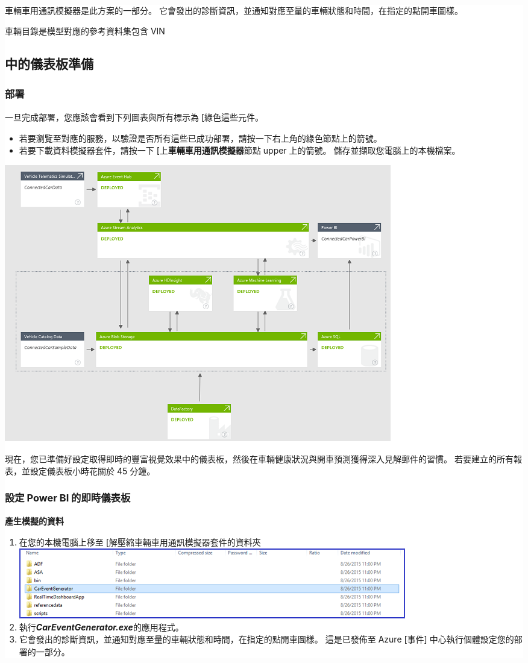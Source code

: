 車輛車用通訊模擬器是此方案的一部分。 它會發出的診斷資訊，並通知對應至量的車輛狀態和時間，在指定的點開車圖樣。 

車輛目錄是模型對應的參考資料集包含 VIN


## <a name="powerbi-dashboard-preparation"></a>中的儀表板準備

### <a name="deployment"></a>部署

一旦完成部署，您應該會看到下列圖表與所有標示為 [綠色這些元件。 

- 若要瀏覽至對應的服務，以驗證是否所有這些已成功部署，請按一下右上角的綠色節點上的箭號。
- 若要下載資料模擬器套件，請按一下 [上**車輛車用通訊模擬器**節點 upper 上的箭號。 儲存並擷取您電腦上的本機檔案。 

![](./media/cortana-analytics-playbook-vehicle-telemetry-powerbi-dashboard/1-deployed-components.png)

現在，您已準備好設定取得即時的豐富視覺效果中的儀表板，然後在車輛健康狀況與開車預測獲得深入見解郵件的習慣。 若要建立的所有報表，並設定儀表板小時花關於 45 分鐘。 


### <a name="setup-power-bi-real-time-dashboard"></a>設定 Power BI 的即時儀表板

**產生模擬的資料**

1. 在您的本機電腦上移至 [解壓縮車輛車用通訊模擬器套件的資料夾![](./media/cortana-analytics-playbook-vehicle-telemetry-powerbi-dashboard/2-vehicle-telematics-simulator-folder.png)
2.  執行***CarEventGenerator.exe***的應用程式。
3.  它會發出的診斷資訊，並通知對應至量的車輛狀態和時間，在指定的點開車圖樣。 這是已發佈至 Azure [事件] 中心執行個體設定您的部署的一部分。
